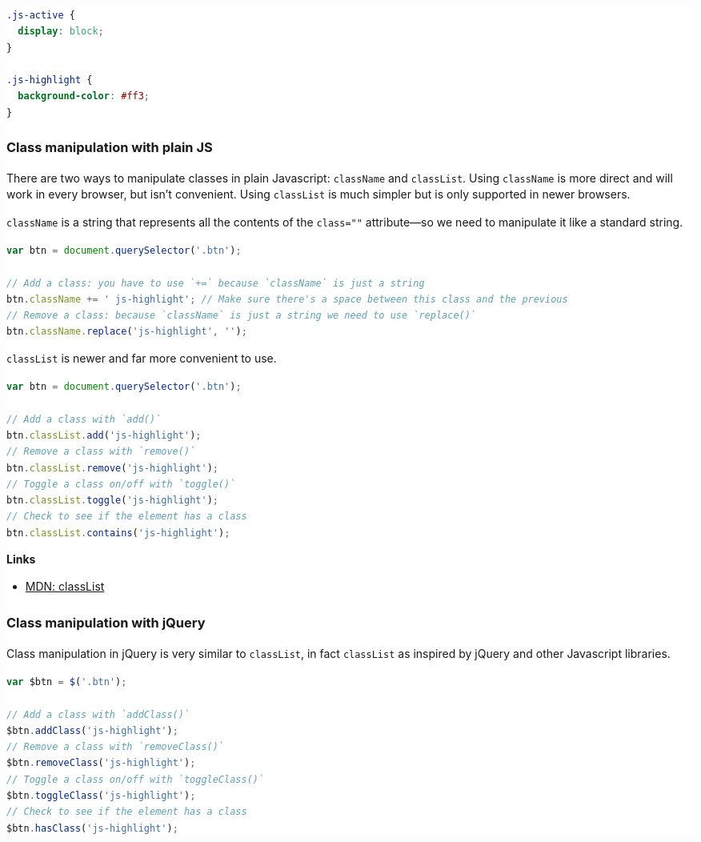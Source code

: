 ```css
.js-active {
  display: block;
}

.js-highlight {
  background-color: #ff3;
}
```

### Class manipulation with plain JS

There are two ways to manipulate classes in plain Javascript: `className` and `classList`. Using `className` is more direct and will work in every browser, but isn’t convenient. Using `classList` is much simpler but is only supported in newer browsers.

`className` is a string that represents all the contents of the `class=""` attribute—so we need to manipulate it like a standard string.

```js
var btn = document.querySelector('.btn');

// Add a class: you have to use `+=` because `className` is just a string
btn.className += ' js-highlight'; // Make sure there's a space between this class and the previous
// Remove a class: because `className` is just a string we need to use `replace()`
btn.className.replace('js-highlight', '');
```

`classList` is newer and far more convenient to use.

```js
var btn = document.querySelector('.btn');

// Add a class with `add()`
btn.classList.add('js-highlight');
// Remove a class with `remove()`
btn.classList.remove('js-highlight');
// Toggle a class on/off with `toggle()`
btn.classList.toggle('js-highlight');
// Check to see if the element has a class
btn.classList.contains('js-highlight');
```

**Links**

- [MDN: classList](https://developer.mozilla.org/en-US/docs/Web/API/Element.classList)

### Class manipulation with jQuery

Class manipulation in jQuery is very similar to `classList`, in fact `classList` as inspired by jQuery and other Javascript libraries.

```js
var $btn = $('.btn');

// Add a class with `addClass()`
$btn.addClass('js-highlight');
// Remove a class with `removeClass()`
$btn.removeClass('js-highlight');
// Toggle a class on/off with `toggleClass()`
$btn.toggleClass('js-highlight');
// Check to see if the element has a class
$btn.hasClass('js-highlight');
```

